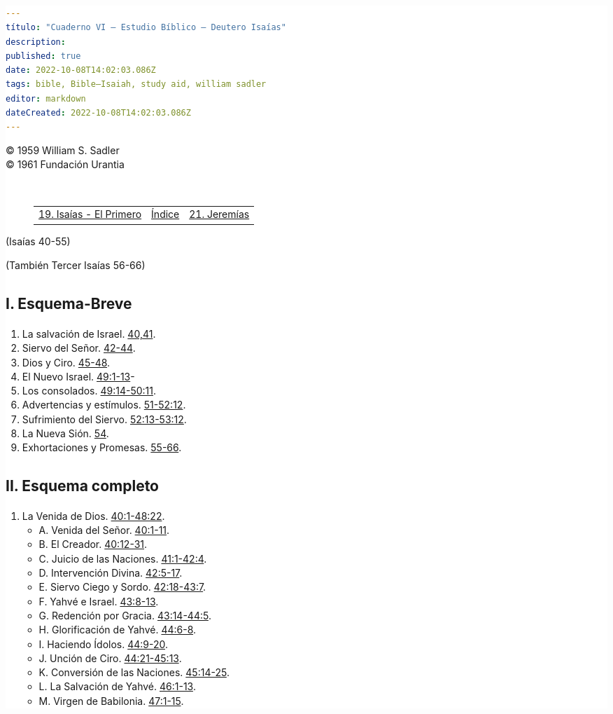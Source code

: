 ```yaml
---
título: "Cuaderno VI — Estudio Bíblico — Deutero Isaías"
description: 
published: true
date: 2022-10-08T14:02:03.086Z
tags: bible, Bible—Isaiah, study aid, william sadler
editor: markdown
dateCreated: 2022-10-08T14:02:03.086Z
---
```


<p class="v-card v-sheet theme--light grey lighten-3 px-2">© 1959 William S. Sadler<br>© 1961 Fundación Urantia</p>

<br>

<figure class="table chapter-navigator">
	<table>
		<tbody>
		<tr>
			<td><a href="/es/article/William_S_Sadler/Workbook_6_Bible_Study/Study_1_19_Isaiah_The_First"><span class="mdi mdi-arrow-left-drop-circle"></span><span class="pl-2">19. Isaías - El Primero</span></a></td>
			<td><a href="/es/article/William_S_Sadler/Workbook_6_Bible_Study#índice"><span class="mdi mdi-book-open-variant"></span><span class="pl-2">Índice</span></a></td>
			<td><a href="/es/article/William_S_Sadler/Workbook_6_Bible_Study/Study_1_21_Jeremiah"><span class="pr-2">21. Jeremías</span><span class="mdi mdi-arrow-right-drop-circle"></span></a></td>
		</tr>
		</tbody>
	</table>
</figure>


(Isaías 40-55)

(También Tercer Isaías 56-66)

## I. Esquema-Breve

1. La salvación de Israel. [40,41](/es/Bible/Isaiah/40).
2. Siervo del Señor. [42-44](/es/Bible/Isaiah/42).
3. Dios y Ciro. [45-48](/es/Bible/Isaiah/45).
4. El Nuevo Israel. [49:1-13](/es/Bible/Isaiah/49#v1)-
5. Los consolados. [49:14-50:11](/es/Bible/Isaiah/49#v14).
6. Advertencias y estímulos. [51-52:12](/es/Bible/Isaiah/51).
7. Sufrimiento del Siervo. [52:13-53:12](/es/Bible/Isaiah/52#v13).
8. La Nueva Sión. [54](/es/Bible/Isaiah/54).
9. Exhortaciones y Promesas. [55-66](/es/Bible/Isaiah/55).

## II. Esquema completo

1. La Venida de Dios. [40:1-48:22](/es/Bible/Isaiah/40#v1).
	- A. Venida del Señor. [40:1-11](/es/Bible/Isaiah/40#v1).
	- B. El Creador. [40:12-31](/es/Bible/Isaiah/40#v12).
	- C. Juicio de las Naciones. [41:1-42:4](/es/Bible/Isaiah/41#v1).
	- D. Intervención Divina. [42:5-17](/es/Bible/Isaiah/42#v5).
	- E. Siervo Ciego y Sordo. [42:18-43:7](/es/Bible/Isaiah/42#v18).
	- F. Yahvé e Israel. [43:8-13](/es/Bible/Isaiah/43#v8).
	- G. Redención por Gracia. [43:14-44:5](/es/Bible/Isaiah/43#v14).
	- H. Glorificación de Yahvé. [44:6-8](/es/Bible/Isaiah/44#v6).
	- I. Haciendo Ídolos. [44:9-20](/es/Bible/Isaiah/44#v9).
	- J. Unción de Ciro. [44:21-45:13](/es/Bible/Isaiah/44#v21).
	- K. Conversión de las Naciones. [45:14-25](/es/Bible/Isaiah/45#v14).
	- L. La Salvación de Yahvé. [46:1-13](/es/Bible/Isaiah/46#v1).
	- M. Virgen de Babilonia. [47:1-15](/es/Bible/Isaiah/47#v1).